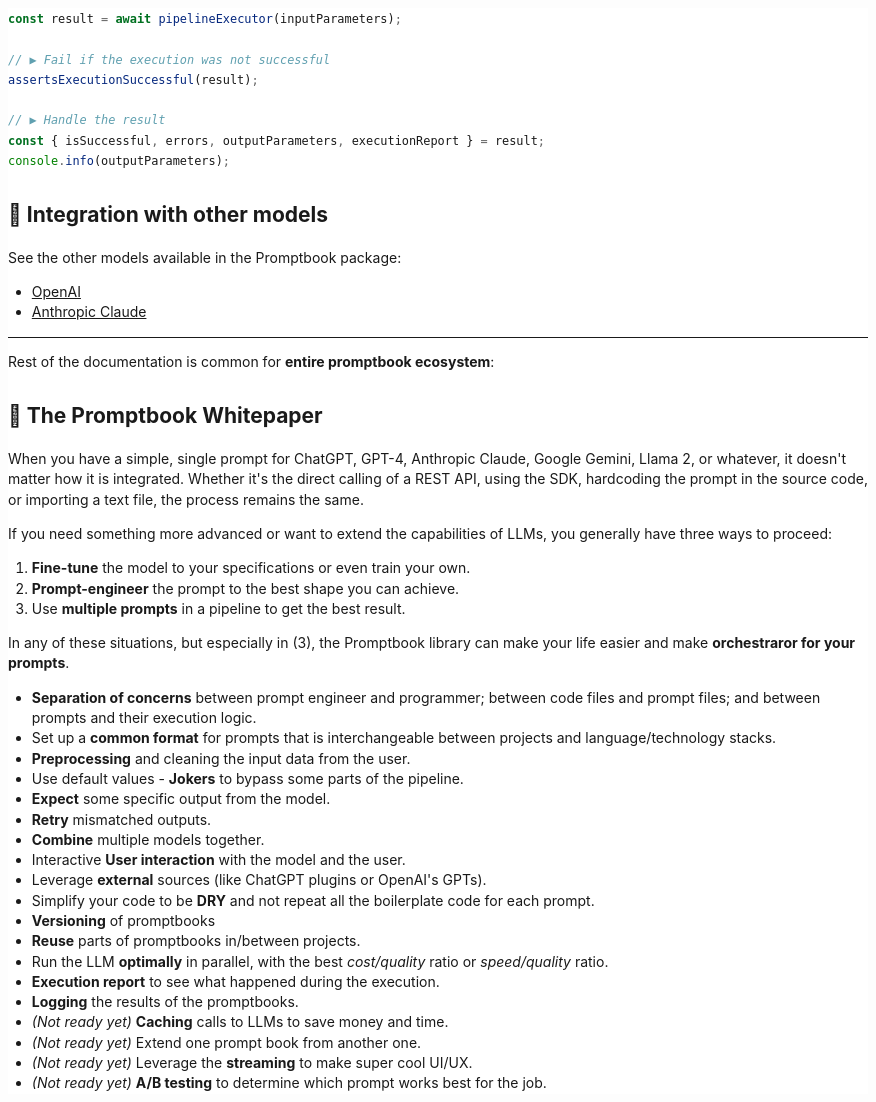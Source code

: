 ```typescript
const result = await pipelineExecutor(inputParameters);

// ▶ Fail if the execution was not successful
assertsExecutionSuccessful(result);

// ▶ Handle the result
const { isSuccessful, errors, outputParameters, executionReport } = result;
console.info(outputParameters);
```

## 💙 Integration with other models

See the other models available in the Promptbook package:

-   [OpenAI](https://www.npmjs.com/package/@promptbook/openai)
-   [Anthropic Claude](https://www.npmjs.com/package/@promptbook/anthropic-claude)


---

Rest of the documentation is common for **entire promptbook ecosystem**:

## 🤍 The Promptbook Whitepaper

When you have a simple, single prompt for ChatGPT, GPT-4, Anthropic Claude, Google Gemini, Llama 2, or whatever, it doesn't matter how it is integrated. Whether it's the direct calling of a REST API, using the SDK, hardcoding the prompt in the source code, or importing a text file, the process remains the same.

If you need something more advanced or want to extend the capabilities of LLMs, you generally have three ways to proceed:

1. **Fine-tune** the model to your specifications or even train your own.
2. **Prompt-engineer** the prompt to the best shape you can achieve.
3. Use **multiple prompts** in a pipeline to get the best result.

In any of these situations, but especially in (3), the Promptbook library can make your life easier and make **orchestraror for your prompts**.

-   **Separation of concerns** between prompt engineer and programmer; between code files and prompt files; and between prompts and their execution logic.
-   Set up a **common format** for prompts that is interchangeable between projects and language/technology stacks.
-   **Preprocessing** and cleaning the input data from the user.
-   Use default values - **Jokers** to bypass some parts of the pipeline.
-   **Expect** some specific output from the model.
-   **Retry** mismatched outputs.
-   **Combine** multiple models together.
-   Interactive **User interaction** with the model and the user.
-   Leverage **external** sources (like ChatGPT plugins or OpenAI's GPTs).
-   Simplify your code to be **DRY** and not repeat all the boilerplate code for each prompt.
-   **Versioning** of promptbooks
-   **Reuse** parts of promptbooks in/between projects.
-   Run the LLM **optimally** in parallel, with the best _cost/quality_ ratio or _speed/quality_ ratio.
-   **Execution report** to see what happened during the execution.
-   **Logging** the results of the promptbooks.
-   _(Not ready yet)_ **Caching** calls to LLMs to save money and time.
-   _(Not ready yet)_ Extend one prompt book from another one.
-   _(Not ready yet)_ Leverage the **streaming** to make super cool UI/UX.
-   _(Not ready yet)_ **A/B testing** to determine which prompt works best for the job.
